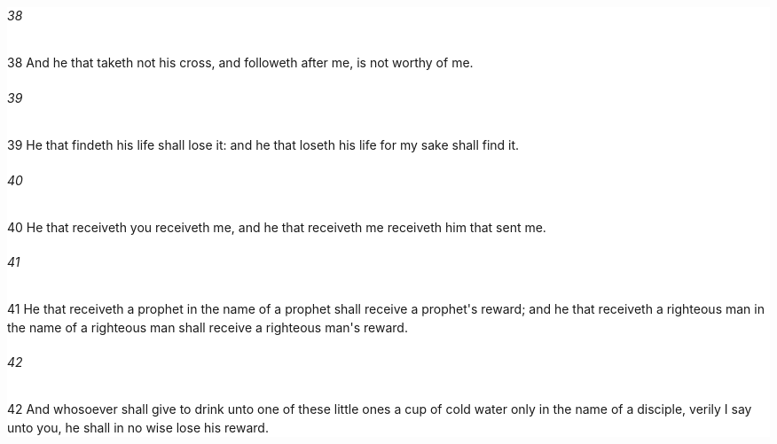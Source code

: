 ###### 38
38 And he that taketh not his cross, and followeth after me, is not worthy of me.
###### 39
39 He that findeth his life shall lose it: and he that loseth his life for my sake shall find it.
###### 40
40 He that receiveth you receiveth me, and he that receiveth me receiveth him that sent me.
###### 41
41 He that receiveth a prophet in the name of a prophet shall receive a prophet's reward; and he that receiveth a righteous man in the name of a righteous man shall receive a righteous man's reward.
###### 42
42 And whosoever shall give to drink unto one of these little ones a cup of cold water only in the name of a disciple, verily I say unto you, he shall in no wise lose his reward.
